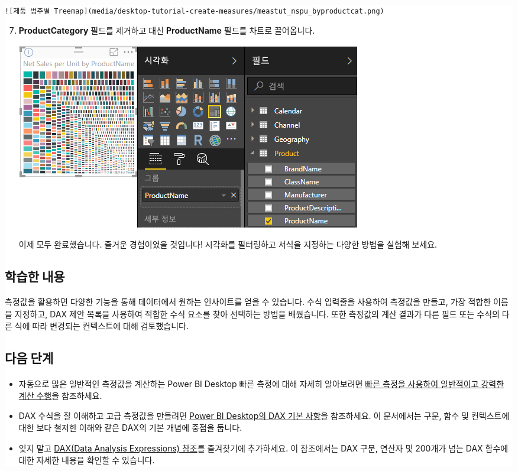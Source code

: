     ![제품 범주별 Treemap](media/desktop-tutorial-create-measures/meastut_nspu_byproductcat.png)
    
7. **ProductCategory** 필드를 제거하고 대신 **ProductName** 필드를 차트로 끌어옵니다. 
    
    ![제품 이름별 Treemap](media/desktop-tutorial-create-measures/meastut_nspu_byproductname.png)
    
   이제 모두 완료했습니다. 즐거운 경험이었을 것입니다! 시각화를 필터링하고 서식을 지정하는 다양한 방법을 실험해 보세요.

## <a name="what-youve-learned"></a>학습한 내용
측정값을 활용하면 다양한 기능을 통해 데이터에서 원하는 인사이트를 얻을 수 있습니다. 수식 입력줄을 사용하여 측정값을 만들고, 가장 적합한 이름을 지정하고, DAX 제안 목록을 사용하여 적합한 수식 요소를 찾아 선택하는 방법을 배웠습니다. 또한 측정값의 계산 결과가 다른 필드 또는 수식의 다른 식에 따라 변경되는 컨텍스트에 대해 검토했습니다.

## <a name="next-steps"></a>다음 단계
- 자동으로 많은 일반적인 측정값을 계산하는 Power BI Desktop 빠른 측정에 대해 자세히 알아보려면 [빠른 측정을 사용하여 일반적이고 강력한 계산 수행](desktop-quick-measures.md)을 참조하세요.
  
- DAX 수식을 잘 이해하고 고급 측정값을 만들려면 [Power BI Desktop의 DAX 기본 사항](desktop-quickstart-learn-dax-basics.md)을 참조하세요. 이 문서에서는 구문, 함수 및 컨텍스트에 대한 보다 철저한 이해와 같은 DAX의 기본 개념에 중점을 둡니다.
  
- 잊지 말고 [DAX(Data Analysis Expressions) 참조](/dax/index)를 즐겨찾기에 추가하세요. 이 참조에서는 DAX 구문, 연산자 및 200개가 넘는 DAX 함수에 대한 자세한 내용을 확인할 수 있습니다.